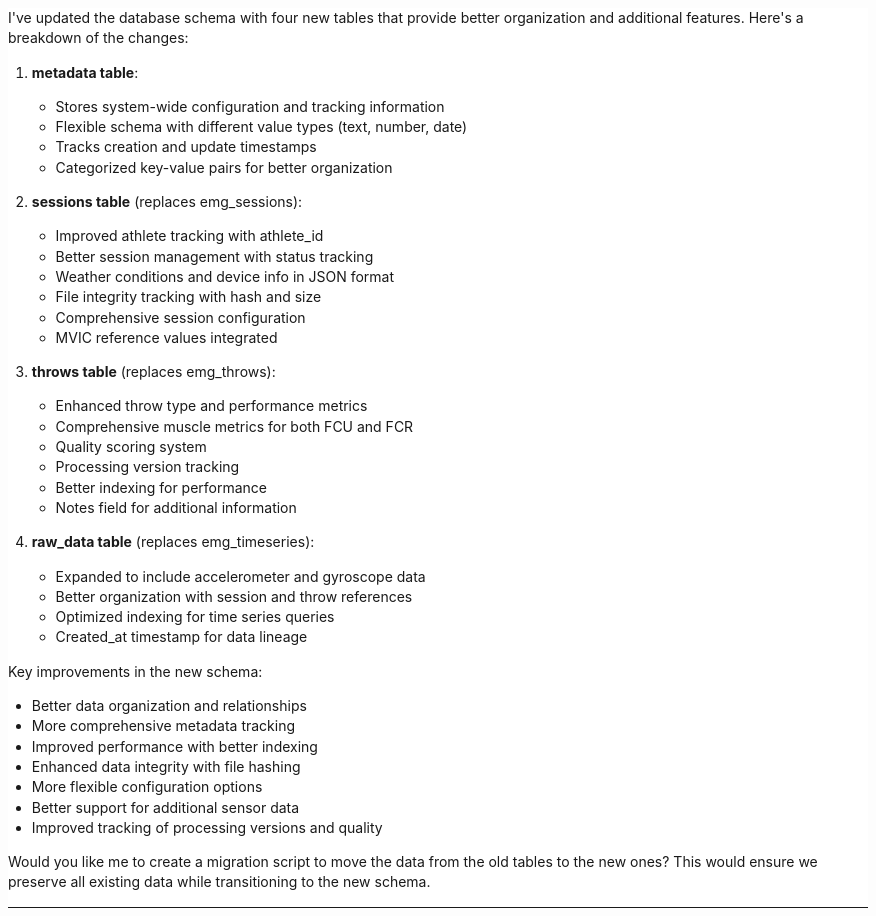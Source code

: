 
I've updated the database schema with four new tables that provide better organization and additional features. Here's a breakdown of the changes:

1. **metadata table**:
   - Stores system-wide configuration and tracking information
   - Flexible schema with different value types (text, number, date)
   - Tracks creation and update timestamps
   - Categorized key-value pairs for better organization

2. **sessions table** (replaces emg_sessions):
   - Improved athlete tracking with athlete_id
   - Better session management with status tracking
   - Weather conditions and device info in JSON format
   - File integrity tracking with hash and size
   - Comprehensive session configuration
   - MVIC reference values integrated

3. **throws table** (replaces emg_throws):
   - Enhanced throw type and performance metrics
   - Comprehensive muscle metrics for both FCU and FCR
   - Quality scoring system
   - Processing version tracking
   - Better indexing for performance
   - Notes field for additional information

4. **raw_data table** (replaces emg_timeseries):
   - Expanded to include accelerometer and gyroscope data
   - Better organization with session and throw references
   - Optimized indexing for time series queries
   - Created_at timestamp for data lineage

Key improvements in the new schema:
- Better data organization and relationships
- More comprehensive metadata tracking
- Improved performance with better indexing
- Enhanced data integrity with file hashing
- More flexible configuration options
- Better support for additional sensor data
- Improved tracking of processing versions and quality

Would you like me to create a migration script to move the data from the old tables to the new ones? This would ensure we preserve all existing data while transitioning to the new schema.

---

